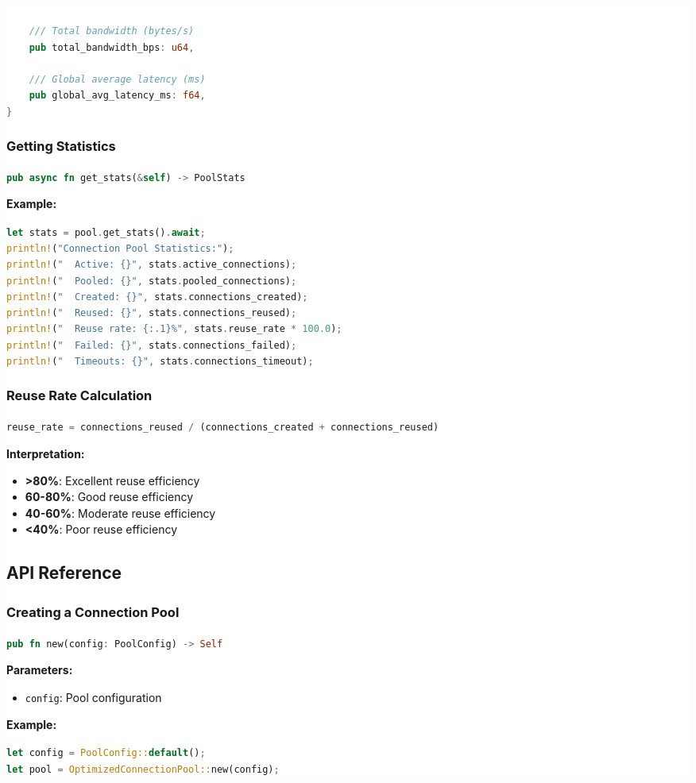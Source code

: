 ```rust
    
    /// Total bandwidth (bytes/s)
    pub total_bandwidth_bps: u64,
    
    /// Global average latency (ms)
    pub global_avg_latency_ms: f64,
}
```

### Getting Statistics

```rust
pub async fn get_stats(&self) -> PoolStats
```

**Example:**
```rust
let stats = pool.get_stats().await;
println!("Connection Pool Statistics:");
println!("  Active: {}", stats.active_connections);
println!("  Pooled: {}", stats.pooled_connections);
println!("  Created: {}", stats.connections_created);
println!("  Reused: {}", stats.connections_reused);
println!("  Reuse rate: {:.1}%", stats.reuse_rate * 100.0);
println!("  Failed: {}", stats.connections_failed);
println!("  Timeouts: {}", stats.connections_timeout);
```

### Reuse Rate Calculation

```rust
reuse_rate = connections_reused / (connections_created + connections_reused)
```

**Interpretation:**
- **>80%**: Excellent reuse efficiency
- **60-80%**: Good reuse efficiency
- **40-60%**: Moderate reuse efficiency
- **<40%**: Poor reuse efficiency

## API Reference

### Creating a Connection Pool

```rust
pub fn new(config: PoolConfig) -> Self
```

**Parameters:**
- `config`: Pool configuration

**Example:**
```rust
let config = PoolConfig::default();
let pool = OptimizedConnectionPool::new(config);
```
